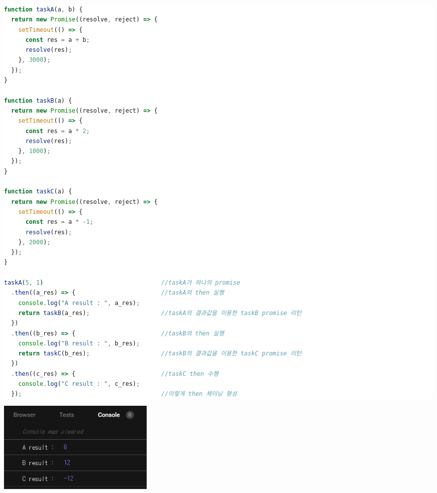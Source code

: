 

```javascript
function taskA(a, b) {
  return new Promise((resolve, reject) => {
    setTimeout(() => {
      const res = a + b;
      resolve(res);
    }, 3000);
  });
}

function taskB(a) {
  return new Promise((resolve, reject) => {
    setTimeout(() => {
      const res = a * 2;
      resolve(res);
    }, 1000);
  });
}

function taskC(a) {
  return new Promise((resolve, reject) => {
    setTimeout(() => {
      const res = a * -1;
      resolve(res);
    }, 2000);
  });
}

taskA(5, 1)									//taskA가 하나의 promise
  .then((a_res) => {						//taskA의 then 실행
    console.log("A result : ", a_res);
    return taskB(a_res);					//taskA의 결과값을 이용한 taskB promise 리턴
  })
  .then((b_res) => {						//taskB의 then 실행
    console.log("B result : ", b_res);
    return taskC(b_res);					//taskB의 결과값을 이용한 taskC promise 리턴
  })
  .then((c_res) => {						//taskC then 수행
    console.log("C result : ", c_res);
  }); 										//이렇게 then 체이닝 형성
```

<img src="JavaScript 응용.assets/image-20230206161351509.png" alt="image-20230206161351509" style="zoom:80%;"  align="left" />
